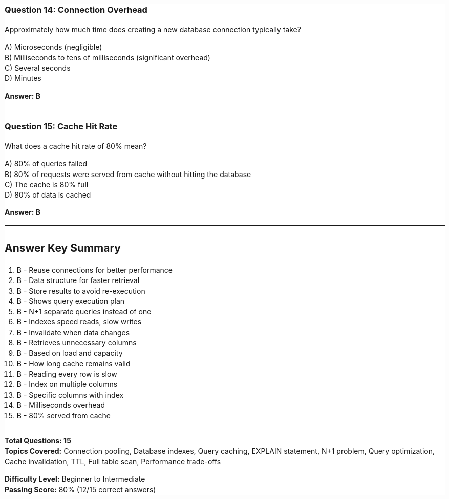 ### Question 14: Connection Overhead
Approximately how much time does creating a new database connection typically take?

A) Microseconds (negligible)  
B) Milliseconds to tens of milliseconds (significant overhead)  
C) Several seconds  
D) Minutes  

**Answer: B**

---

### Question 15: Cache Hit Rate
What does a cache hit rate of 80% mean?

A) 80% of queries failed  
B) 80% of requests were served from cache without hitting the database  
C) The cache is 80% full  
D) 80% of data is cached  

**Answer: B**

---

## Answer Key Summary

1. B - Reuse connections for better performance  
2. B - Data structure for faster retrieval  
3. B - Store results to avoid re-execution  
4. B - Shows query execution plan  
5. B - N+1 separate queries instead of one  
6. B - Indexes speed reads, slow writes  
7. B - Invalidate when data changes  
8. B - Retrieves unnecessary columns  
9. B - Based on load and capacity  
10. B - How long cache remains valid  
11. B - Reading every row is slow  
12. B - Index on multiple columns  
13. B - Specific columns with index  
14. B - Milliseconds overhead  
15. B - 80% served from cache  

---

**Total Questions: 15**  
**Topics Covered:** Connection pooling, Database indexes, Query caching, EXPLAIN statement, N+1 problem, Query optimization, Cache invalidation, TTL, Full table scan, Performance trade-offs

**Difficulty Level:** Beginner to Intermediate  
**Passing Score:** 80% (12/15 correct answers)
